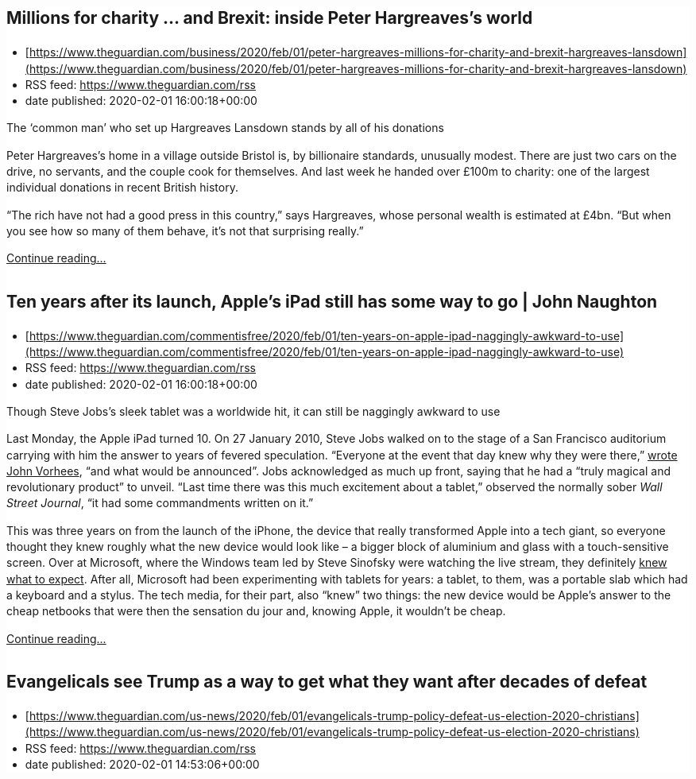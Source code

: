 ## Millions for charity … and Brexit:  inside Peter Hargreaves’s world
 - [https://www.theguardian.com/business/2020/feb/01/peter-hargreaves-millions-for-charity-and-brexit-hargreaves-lansdown](https://www.theguardian.com/business/2020/feb/01/peter-hargreaves-millions-for-charity-and-brexit-hargreaves-lansdown)
 - RSS feed: https://www.theguardian.com/rss
 - date published: 2020-02-01 16:00:18+00:00

<p>The ‘common man’ who set up Hargreaves Lansdown stands by all of his donations</p><p>Peter Hargreaves’s home in a village outside Bristol is, by billionaire standards, unusually modest. There are just two cars on the drive, no servants, and the couple cook for themselves. And last week he handed over £100m to charity: one of the largest individual donations in recent British history.</p><p>“The rich have not had a good press in this country,” says Hargreaves, whose personal wealth is estimated at £4bn. “But when you see how so many of them behave, it’s not that surprising really.”</p> <a href="https://www.theguardian.com/business/2020/feb/01/peter-hargreaves-millions-for-charity-and-brexit-hargreaves-lansdown">Continue reading...</a>

## Ten years after its launch, Apple’s iPad still has some way to go | John Naughton
 - [https://www.theguardian.com/commentisfree/2020/feb/01/ten-years-on-apple-ipad-naggingly-awkward-to-use](https://www.theguardian.com/commentisfree/2020/feb/01/ten-years-on-apple-ipad-naggingly-awkward-to-use)
 - RSS feed: https://www.theguardian.com/rss
 - date published: 2020-02-01 16:00:18+00:00

<p>Though Steve Jobs’s sleek tablet was a worldwide hit, it can still be naggingly awkward to use</p><p>Last Monday, the Apple iPad turned 10. On 27 January 2010, Steve Jobs walked on to the stage of a San Francisco auditorium carrying with him the answer to years of fevered speculation. “Everyone at the event that day knew why they were there,” <a href="https://www.macstories.net/stories/the-ipad-at-10-a-new-product-category-defined-by-apps/" title="">wrote John Vorhees</a>, “and what would be announced”. Jobs acknowledged as much up front, saying that he had a “truly magical and revolutionary product” to unveil. “Last time there was this much excitement about a tablet,” observed the normally sober <em>Wall Street Journal</em>, “it had some commandments written on it.”</p><p>This was three years on from the launch of the iPhone, the device that really transformed Apple into a tech giant, so everyone thought they knew roughly what the new device would look like – a bigger block of aluminium and glass with a touch-sensitive screen. Over at Microsoft, where the Windows team led by Steve Sinofsky were watching the live stream, they definitely <a href="https://medium.learningbyshipping.com/the-10th-anniversary-of-the-ipad-a-perspective-from-the-windows-team-eaca7f94c5cc" title="">knew what to expect</a>. After all, Microsoft had been experimenting with tablets for years: a tablet, to them, was a portable slab which had a keyboard and a stylus. The tech media, for their part, also “knew” two things: the new device would be Apple’s answer to the cheap netbooks that were then the sensation du jour and, knowing Apple, it wouldn’t be cheap.</p> <a href="https://www.theguardian.com/commentisfree/2020/feb/01/ten-years-on-apple-ipad-naggingly-awkward-to-use">Continue reading...</a>

## Evangelicals see Trump as a way to get what they want after decades of defeat
 - [https://www.theguardian.com/us-news/2020/feb/01/evangelicals-trump-policy-defeat-us-election-2020-christians](https://www.theguardian.com/us-news/2020/feb/01/evangelicals-trump-policy-defeat-us-election-2020-christians)
 - RSS feed: https://www.theguardian.com/rss
 - date published: 2020-02-01 14:53:06+00:00
